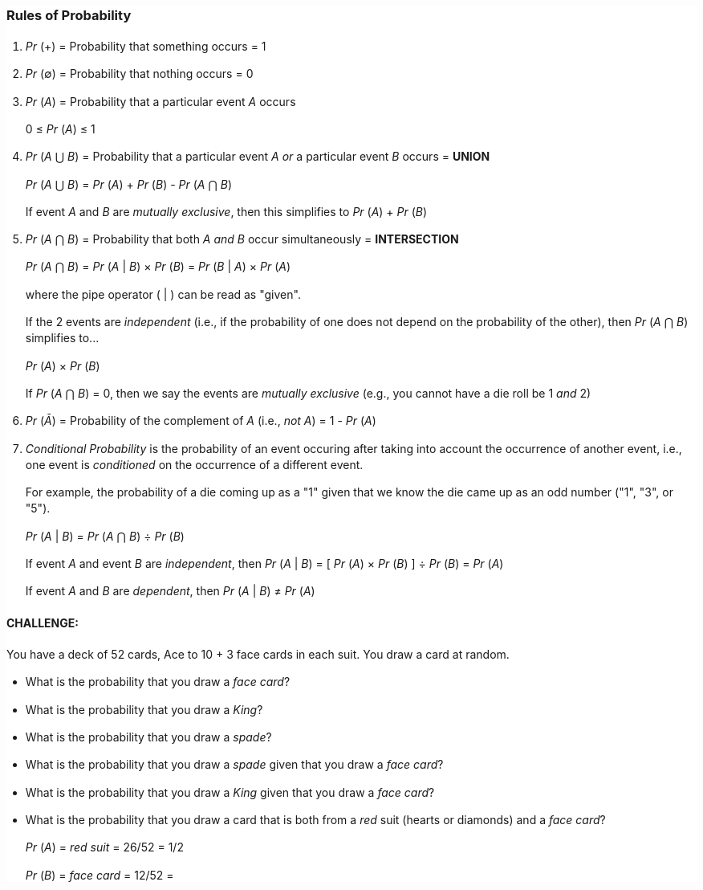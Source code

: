 ### Rules of Probability

1.  *Pr* (+) = Probability that something occurs = 1
2.  *Pr* (∅) = Probability that nothing occurs = 0
3.  *Pr* (*A*) = Probability that a particular event *A* occurs

    0 ≤ *Pr* (*A*) ≤ 1

4.  *Pr* (*A* ⋃ *B*) = Probability that a particular event *A* *or* a particular event *B* occurs = **UNION**

    *Pr* (*A* ⋃ *B*) = *Pr* (*A*) + *Pr* (*B*) - *Pr* (*A* ⋂ *B*)

    If event *A* and *B* are *mutually exclusive*, then this simplifies to *Pr* (*A*) + *Pr* (*B*)

5.  *Pr* (*A* ⋂ *B*) = Probability that both *A* *and* *B* occur simultaneously = **INTERSECTION**

    *Pr* (*A* ⋂ *B*) = *Pr* (*A* | *B*) × *Pr* (*B*) = *Pr* (*B* | *A*) × *Pr* (*A*)

    where the pipe operator ( | ) can be read as "given".

    If the 2 events are *independent* (i.e., if the probability of one does not depend on the probability of the other), then *Pr* (*A* ⋂ *B*) simplifies to...

    *Pr* (*A*) × *Pr* (*B*)

    If *Pr* (*A* ⋂ *B*) = 0, then we say the events are *mutually exclusive* (e.g., you cannot have a die roll be 1 *and* 2)

6.  *Pr* (*Ā*) = Probability of the complement of *A* (i.e., *not* *A*) = 1 - *Pr* (*A*)

7.  *Conditional Probability* is the probability of an event occuring after taking into account the occurrence of another event, i.e., one event is *conditioned* on the occurrence of a different event.

    For example, the probability of a die coming up as a "1" given that we know the die came up as an odd number ("1", "3", or "5").

    *Pr* (*A* | *B*) = *Pr* (*A* ⋂ *B*) ÷ *Pr* (*B*)

    If event *A* and event *B* are *independent*, then *Pr* (*A* | *B*) = \[ *Pr* (*A*) × *Pr* (*B*) \] ÷ *Pr* (*B*) = *Pr* (*A*)

    If event *A* and *B* are *dependent*, then *Pr* (*A* | *B*) ≠ *Pr* (*A*)

#### CHALLENGE:

You have a deck of 52 cards, Ace to 10 + 3 face cards in each suit. You draw a card at random.

-   What is the probability that you draw a *face card*?
-   What is the probability that you draw a *King*?
-   What is the probability that you draw a *spade*?
-   What is the probability that you draw a *spade* given that you draw a *face card*?
-   What is the probability that you draw a *King* given that you draw a *face card*?
-   What is the probability that you draw a card that is both from a *red* suit (hearts or diamonds) and a *face card*?

    *Pr* (*A*) = *red suit* = 26/52 = 1/2

    *Pr* (*B*) = *face card* = 12/52 =
